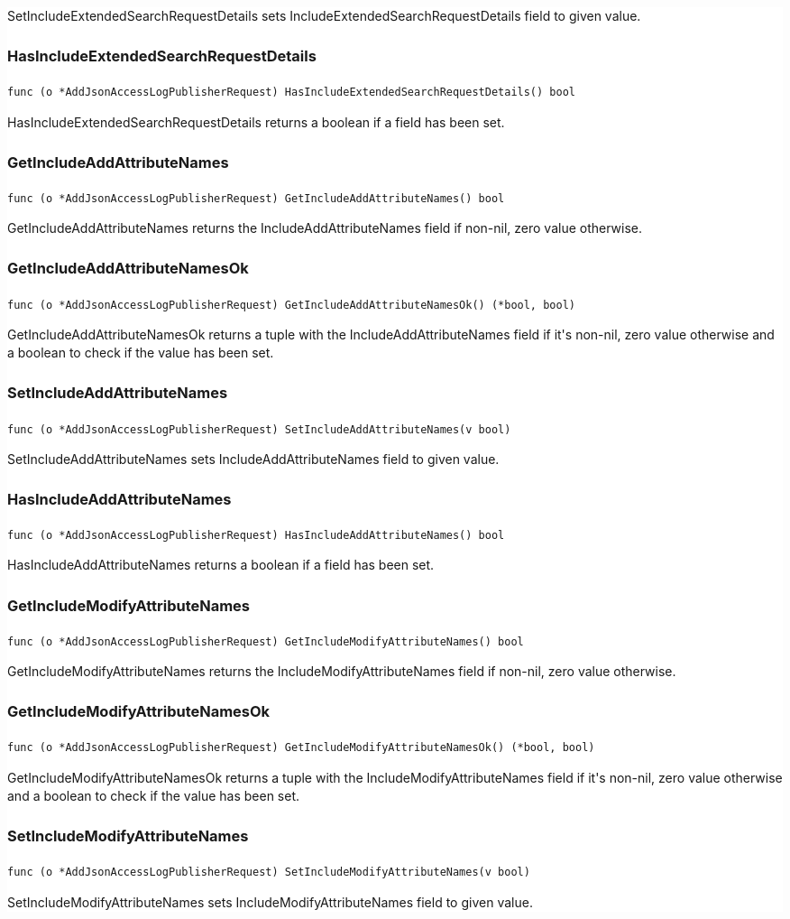 SetIncludeExtendedSearchRequestDetails sets IncludeExtendedSearchRequestDetails field to given value.

### HasIncludeExtendedSearchRequestDetails

`func (o *AddJsonAccessLogPublisherRequest) HasIncludeExtendedSearchRequestDetails() bool`

HasIncludeExtendedSearchRequestDetails returns a boolean if a field has been set.

### GetIncludeAddAttributeNames

`func (o *AddJsonAccessLogPublisherRequest) GetIncludeAddAttributeNames() bool`

GetIncludeAddAttributeNames returns the IncludeAddAttributeNames field if non-nil, zero value otherwise.

### GetIncludeAddAttributeNamesOk

`func (o *AddJsonAccessLogPublisherRequest) GetIncludeAddAttributeNamesOk() (*bool, bool)`

GetIncludeAddAttributeNamesOk returns a tuple with the IncludeAddAttributeNames field if it's non-nil, zero value otherwise
and a boolean to check if the value has been set.

### SetIncludeAddAttributeNames

`func (o *AddJsonAccessLogPublisherRequest) SetIncludeAddAttributeNames(v bool)`

SetIncludeAddAttributeNames sets IncludeAddAttributeNames field to given value.

### HasIncludeAddAttributeNames

`func (o *AddJsonAccessLogPublisherRequest) HasIncludeAddAttributeNames() bool`

HasIncludeAddAttributeNames returns a boolean if a field has been set.

### GetIncludeModifyAttributeNames

`func (o *AddJsonAccessLogPublisherRequest) GetIncludeModifyAttributeNames() bool`

GetIncludeModifyAttributeNames returns the IncludeModifyAttributeNames field if non-nil, zero value otherwise.

### GetIncludeModifyAttributeNamesOk

`func (o *AddJsonAccessLogPublisherRequest) GetIncludeModifyAttributeNamesOk() (*bool, bool)`

GetIncludeModifyAttributeNamesOk returns a tuple with the IncludeModifyAttributeNames field if it's non-nil, zero value otherwise
and a boolean to check if the value has been set.

### SetIncludeModifyAttributeNames

`func (o *AddJsonAccessLogPublisherRequest) SetIncludeModifyAttributeNames(v bool)`

SetIncludeModifyAttributeNames sets IncludeModifyAttributeNames field to given value.

